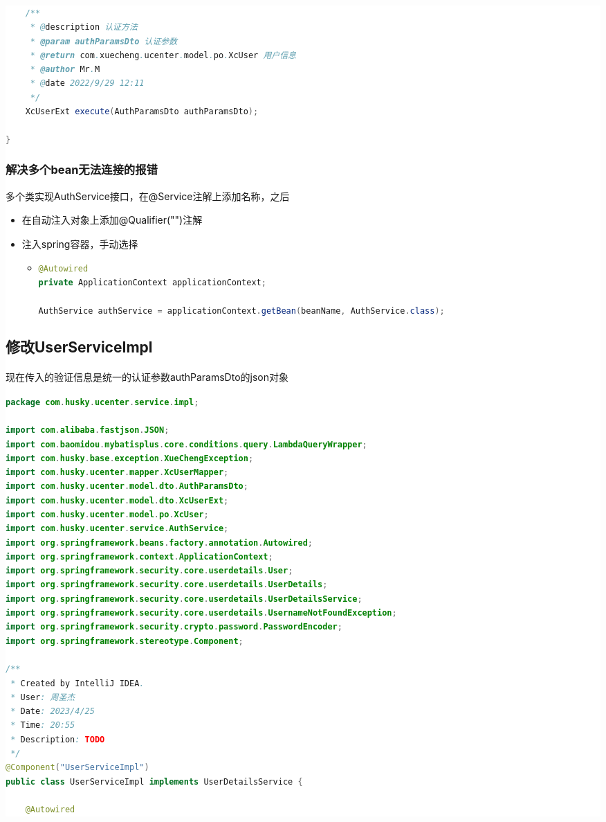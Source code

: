 ```java
    /**
     * @description 认证方法
     * @param authParamsDto 认证参数
     * @return com.xuecheng.ucenter.model.po.XcUser 用户信息
     * @author Mr.M
     * @date 2022/9/29 12:11
     */
    XcUserExt execute(AuthParamsDto authParamsDto);

}
```



### 解决多个bean无法连接的报错

多个类实现AuthService接口，在@Service注解上添加名称，之后

- 在自动注入对象上添加@Qualifier("")注解

- 注入spring容器，手动选择

  - ```java
    @Autowired
    private ApplicationContext applicationContext;
    
    AuthService authService = applicationContext.getBean(beanName, AuthService.class);
    ```



## 修改UserServiceImpl

现在传入的验证信息是统一的认证参数authParamsDto的json对象



```java
package com.husky.ucenter.service.impl;

import com.alibaba.fastjson.JSON;
import com.baomidou.mybatisplus.core.conditions.query.LambdaQueryWrapper;
import com.husky.base.exception.XueChengException;
import com.husky.ucenter.mapper.XcUserMapper;
import com.husky.ucenter.model.dto.AuthParamsDto;
import com.husky.ucenter.model.dto.XcUserExt;
import com.husky.ucenter.model.po.XcUser;
import com.husky.ucenter.service.AuthService;
import org.springframework.beans.factory.annotation.Autowired;
import org.springframework.context.ApplicationContext;
import org.springframework.security.core.userdetails.User;
import org.springframework.security.core.userdetails.UserDetails;
import org.springframework.security.core.userdetails.UserDetailsService;
import org.springframework.security.core.userdetails.UsernameNotFoundException;
import org.springframework.security.crypto.password.PasswordEncoder;
import org.springframework.stereotype.Component;

/**
 * Created by IntelliJ IDEA.
 * User: 周圣杰
 * Date: 2023/4/25
 * Time: 20:55
 * Description: TODO
 */
@Component("UserServiceImpl")
public class UserServiceImpl implements UserDetailsService {

    @Autowired
```